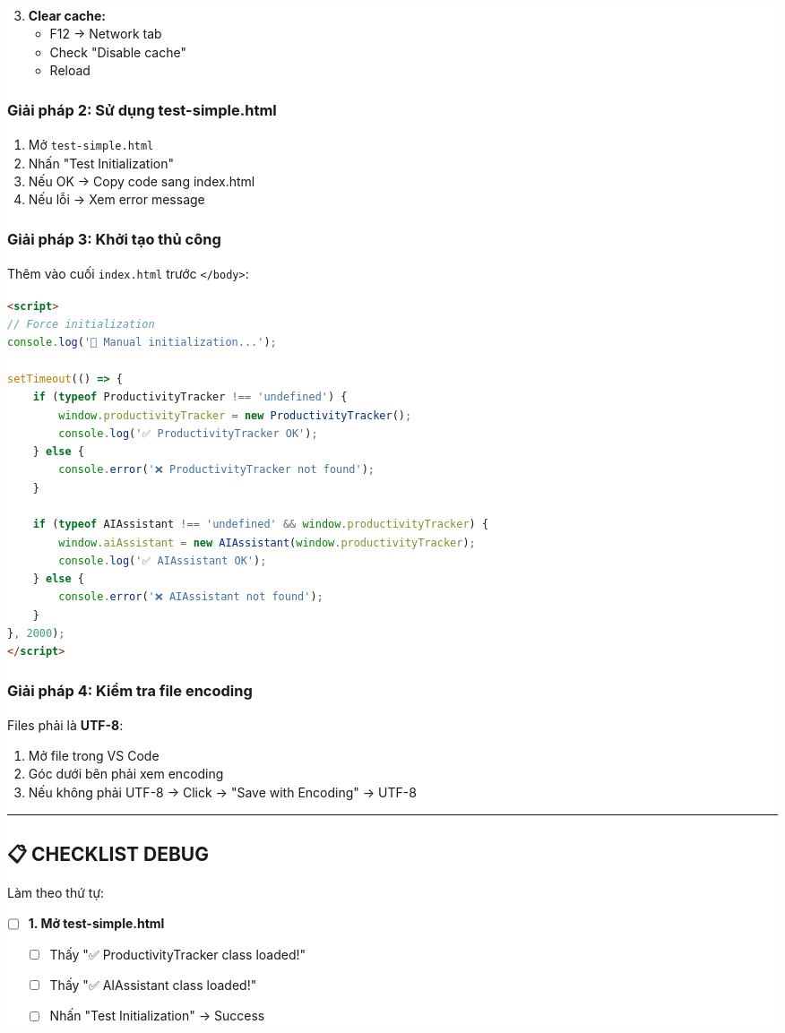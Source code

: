 3. **Clear cache:**
   - F12 → Network tab
   - Check "Disable cache"
   - Reload

### Giải pháp 2: Sử dụng test-simple.html

1. Mở `test-simple.html`
2. Nhấn "Test Initialization"
3. Nếu OK → Copy code sang index.html
4. Nếu lỗi → Xem error message

### Giải pháp 3: Khởi tạo thủ công

Thêm vào cuối `index.html` trước `</body>`:

```html
<script>
// Force initialization
console.log('🔧 Manual initialization...');

setTimeout(() => {
    if (typeof ProductivityTracker !== 'undefined') {
        window.productivityTracker = new ProductivityTracker();
        console.log('✅ ProductivityTracker OK');
    } else {
        console.error('❌ ProductivityTracker not found');
    }
    
    if (typeof AIAssistant !== 'undefined' && window.productivityTracker) {
        window.aiAssistant = new AIAssistant(window.productivityTracker);
        console.log('✅ AIAssistant OK');
    } else {
        console.error('❌ AIAssistant not found');
    }
}, 2000);
</script>
```

### Giải pháp 4: Kiểm tra file encoding

Files phải là **UTF-8**:
1. Mở file trong VS Code
2. Góc dưới bên phải xem encoding
3. Nếu không phải UTF-8 → Click → "Save with Encoding" → UTF-8

---

## 📋 CHECKLIST DEBUG

Làm theo thứ tự:

- [ ] **1. Mở test-simple.html**
  - [ ] Thấy "✅ ProductivityTracker class loaded!"
  - [ ] Thấy "✅ AIAssistant class loaded!"
  - [ ] Nhấn "Test Initialization" → Success
  